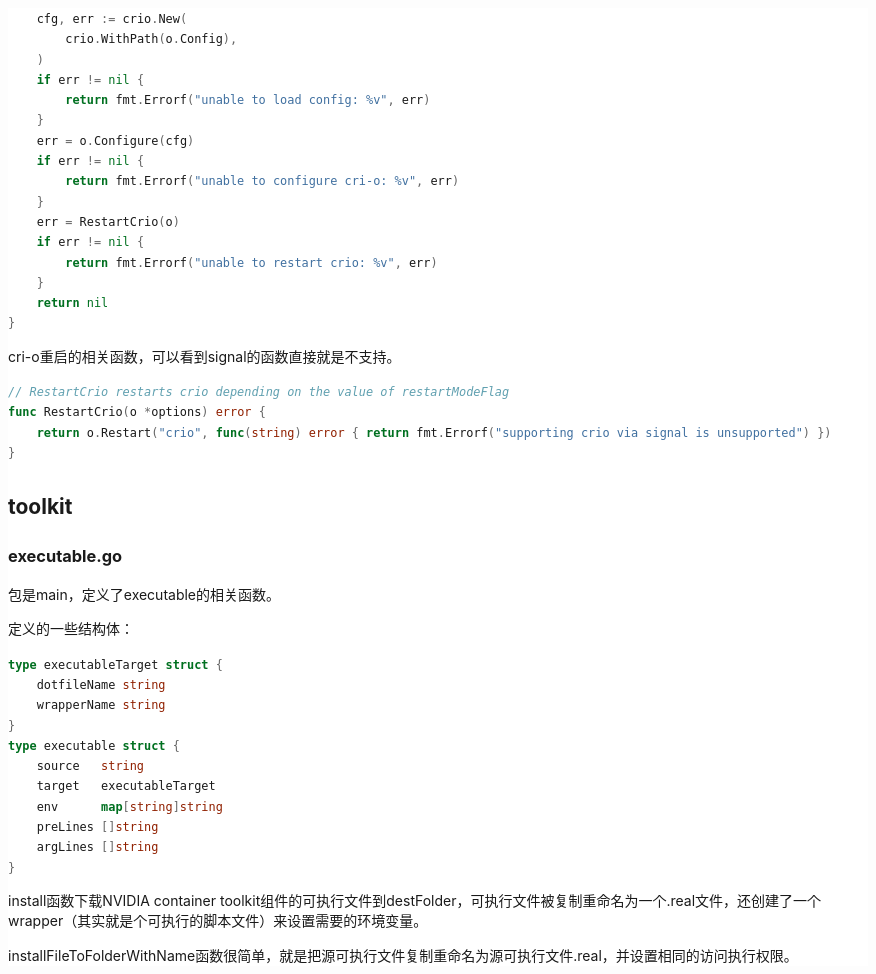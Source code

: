 ```go
	cfg, err := crio.New(
		crio.WithPath(o.Config),
	)
	if err != nil {
		return fmt.Errorf("unable to load config: %v", err)
	}
	err = o.Configure(cfg)
	if err != nil {
		return fmt.Errorf("unable to configure cri-o: %v", err)
	}
	err = RestartCrio(o)
	if err != nil {
		return fmt.Errorf("unable to restart crio: %v", err)
	}
	return nil
}
```

cri-o重启的相关函数，可以看到signal的函数直接就是不支持。

```go
// RestartCrio restarts crio depending on the value of restartModeFlag
func RestartCrio(o *options) error {
	return o.Restart("crio", func(string) error { return fmt.Errorf("supporting crio via signal is unsupported") })
}
```

## toolkit

### executable.go

包是main，定义了executable的相关函数。

定义的一些结构体：

```go
type executableTarget struct {
	dotfileName string
	wrapperName string
}
type executable struct {
	source   string
	target   executableTarget
	env      map[string]string
	preLines []string
	argLines []string
}
```

install函数下载NVIDIA container toolkit组件的可执行文件到destFolder，可执行文件被复制重命名为一个.real文件，还创建了一个wrapper（其实就是个可执行的脚本文件）来设置需要的环境变量。

installFileToFolderWithName函数很简单，就是把源可执行文件复制重命名为源可执行文件.real，并设置相同的访问执行权限。

